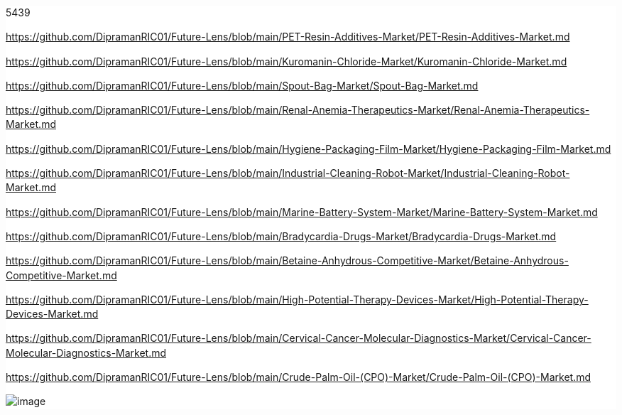5439</p><p><a href="https://github.com/DipramanRIC01/Future-Lens/blob/main/PET-Resin-Additives-Market/PET-Resin-Additives-Market.md">https://github.com/DipramanRIC01/Future-Lens/blob/main/PET-Resin-Additives-Market/PET-Resin-Additives-Market.md</a></p><p><a href="https://github.com/DipramanRIC01/Future-Lens/blob/main/Kuromanin-Chloride-Market/Kuromanin-Chloride-Market.md">https://github.com/DipramanRIC01/Future-Lens/blob/main/Kuromanin-Chloride-Market/Kuromanin-Chloride-Market.md</a></p><p><a href="https://github.com/DipramanRIC01/Future-Lens/blob/main/Spout-Bag-Market/Spout-Bag-Market.md">https://github.com/DipramanRIC01/Future-Lens/blob/main/Spout-Bag-Market/Spout-Bag-Market.md</a></p><p><a href="https://github.com/DipramanRIC01/Future-Lens/blob/main/Renal-Anemia-Therapeutics-Market/Renal-Anemia-Therapeutics-Market.md">https://github.com/DipramanRIC01/Future-Lens/blob/main/Renal-Anemia-Therapeutics-Market/Renal-Anemia-Therapeutics-Market.md</a></p><p><a href="https://github.com/DipramanRIC01/Future-Lens/blob/main/Hygiene-Packaging-Film-Market/Hygiene-Packaging-Film-Market.md">https://github.com/DipramanRIC01/Future-Lens/blob/main/Hygiene-Packaging-Film-Market/Hygiene-Packaging-Film-Market.md</a></p><p><a href="https://github.com/DipramanRIC01/Future-Lens/blob/main/Industrial-Cleaning-Robot-Market/Industrial-Cleaning-Robot-Market.md">https://github.com/DipramanRIC01/Future-Lens/blob/main/Industrial-Cleaning-Robot-Market/Industrial-Cleaning-Robot-Market.md</a></p><p><a href="https://github.com/DipramanRIC01/Future-Lens/blob/main/Marine-Battery-System-Market/Marine-Battery-System-Market.md">https://github.com/DipramanRIC01/Future-Lens/blob/main/Marine-Battery-System-Market/Marine-Battery-System-Market.md</a></p><p><a href="https://github.com/DipramanRIC01/Future-Lens/blob/main/Bradycardia-Drugs-Market/Bradycardia-Drugs-Market.md">https://github.com/DipramanRIC01/Future-Lens/blob/main/Bradycardia-Drugs-Market/Bradycardia-Drugs-Market.md</a></p><p><a href="https://github.com/DipramanRIC01/Future-Lens/blob/main/Betaine-Anhydrous-Competitive-Market/Betaine-Anhydrous-Competitive-Market.md">https://github.com/DipramanRIC01/Future-Lens/blob/main/Betaine-Anhydrous-Competitive-Market/Betaine-Anhydrous-Competitive-Market.md</a></p><p><a href="https://github.com/DipramanRIC01/Future-Lens/blob/main/High-Potential-Therapy-Devices-Market/High-Potential-Therapy-Devices-Market.md">https://github.com/DipramanRIC01/Future-Lens/blob/main/High-Potential-Therapy-Devices-Market/High-Potential-Therapy-Devices-Market.md</a></p><p><a href="https://github.com/DipramanRIC01/Future-Lens/blob/main/Cervical-Cancer-Molecular-Diagnostics-Market/Cervical-Cancer-Molecular-Diagnostics-Market.md">https://github.com/DipramanRIC01/Future-Lens/blob/main/Cervical-Cancer-Molecular-Diagnostics-Market/Cervical-Cancer-Molecular-Diagnostics-Market.md</a></p><p><a href="https://github.com/DipramanRIC01/Future-Lens/blob/main/Crude-Palm-Oil-(CPO)-Market/Crude-Palm-Oil-(CPO)-Market.md">https://github.com/DipramanRIC01/Future-Lens/blob/main/Crude-Palm-Oil-(CPO)-Market/Crude-Palm-Oil-(CPO)-Market.md</a></p>
![image](https://github.com/user-attachments/assets/77ea3b04-1e44-412d-b8ab-1eef278cda47)
